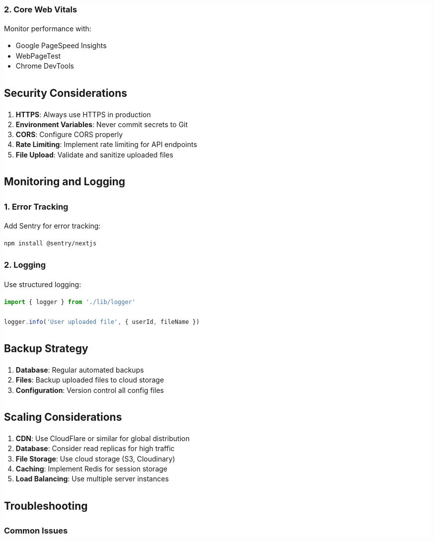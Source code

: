 ### 2. Core Web Vitals

Monitor performance with:
- Google PageSpeed Insights
- WebPageTest
- Chrome DevTools

## Security Considerations

1. **HTTPS**: Always use HTTPS in production
2. **Environment Variables**: Never commit secrets to Git
3. **CORS**: Configure CORS properly
4. **Rate Limiting**: Implement rate limiting for API endpoints
5. **File Upload**: Validate and sanitize uploaded files

## Monitoring and Logging

### 1. Error Tracking

Add Sentry for error tracking:
```bash
npm install @sentry/nextjs
```

### 2. Logging

Use structured logging:
```javascript
import { logger } from './lib/logger'

logger.info('User uploaded file', { userId, fileName })
```

## Backup Strategy

1. **Database**: Regular automated backups
2. **Files**: Backup uploaded files to cloud storage
3. **Configuration**: Version control all config files

## Scaling Considerations

1. **CDN**: Use CloudFlare or similar for global distribution
2. **Database**: Consider read replicas for high traffic
3. **File Storage**: Use cloud storage (S3, Cloudinary)
4. **Caching**: Implement Redis for session storage
5. **Load Balancing**: Use multiple server instances

## Troubleshooting

### Common Issues
